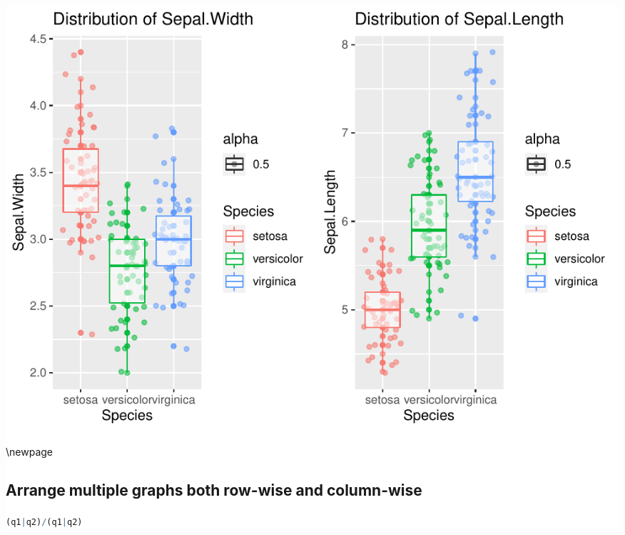 ![Arrange multiple graphs column-wise](Week3Answers_files/figure-latex/unnamed-chunk-21-1.pdf) 



\newpage

## Arrange multiple graphs both row-wise and column-wise


```r
(q1|q2)/(q1|q2)
```
